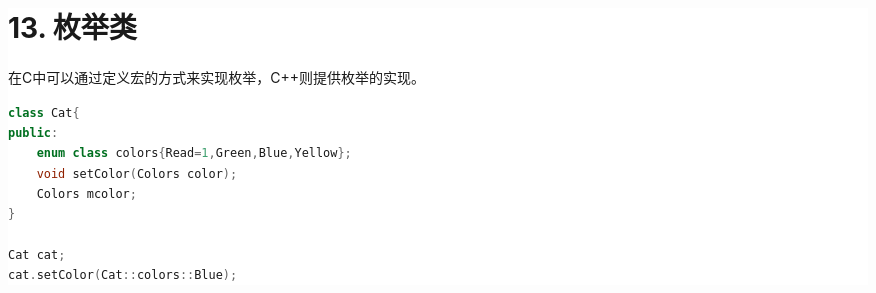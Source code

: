 

# 13. 枚举类

在C中可以通过定义宏的方式来实现枚举，C++则提供枚举的实现。

```c++
class Cat{
public:
	enum class colors{Read=1,Green,Blue,Yellow};
	void setColor(Colors color);
	Colors mcolor;
}

Cat cat;
cat.setColor(Cat::colors::Blue);
```













